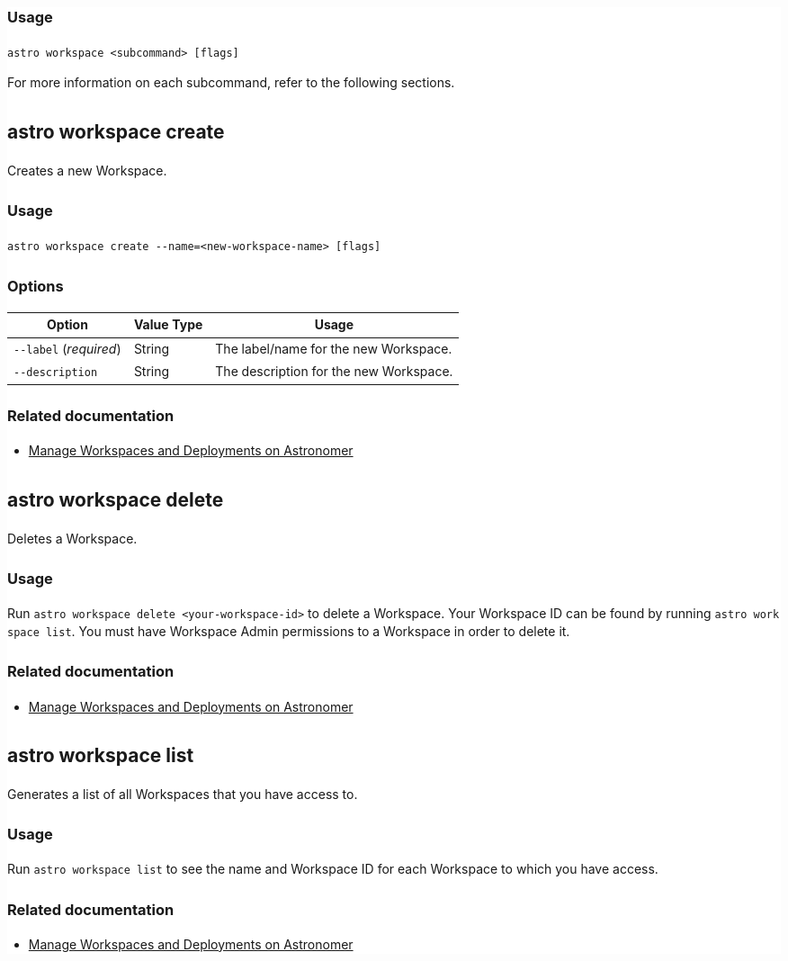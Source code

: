 ### Usage

`astro workspace <subcommand> [flags]`

For more information on each subcommand, refer to the following sections.

## astro workspace create

Creates a new Workspace.

### Usage

`astro workspace create --name=<new-workspace-name> [flags]`

### Options

| Option                  | Value Type | Usage                                  |
| --------------------- | ---------- | -------------------------------------- |
| `--label` (_required_) | String     | The label/name for the new Workspace.        |
| `--description`       | String     | The description for the new Workspace. |

### Related documentation

- [Manage Workspaces and Deployments on Astronomer](manage-workspaces.md)

## astro workspace delete

Deletes a Workspace.

### Usage

Run `astro workspace delete <your-workspace-id>` to delete a Workspace. Your Workspace ID can be found by running `astro workspace list`. You must have Workspace Admin permissions to a Workspace in order to delete it.

### Related documentation

- [Manage Workspaces and Deployments on Astronomer](manage-workspaces.md)

## astro workspace list

Generates a list of all Workspaces that you have access to.

### Usage

Run `astro workspace list` to see the name and Workspace ID for each Workspace to which you have access.

### Related documentation

- [Manage Workspaces and Deployments on Astronomer](manage-workspaces.md)
